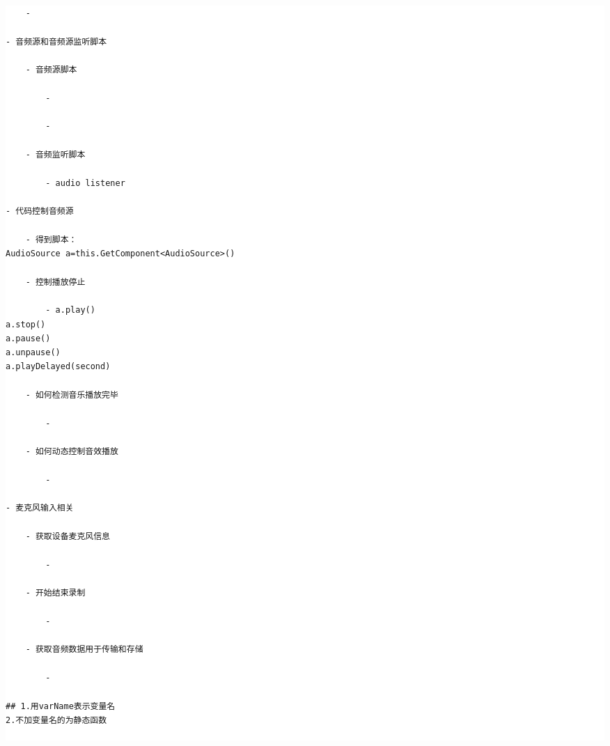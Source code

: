```````up,right
	-  

- 音频源和音频源监听脚本

	- 音频源脚本

		-  

		-  

	- 音频监听脚本

		- audio listener

- 代码控制音频源

	- 得到脚本：
AudioSource a=this.GetComponent<AudioSource>()

	- 控制播放停止

		- a.play()
a.stop()
a.pause()
a.unpause()
a.playDelayed(second)

	- 如何检测音乐播放完毕

		-  

	- 如何动态控制音效播放

		-  

- 麦克风输入相关

	- 获取设备麦克风信息

		-  

	- 开始结束录制

		-  

	- 获取音频数据用于传输和存储

		-  

## 1.用varName表示变量名
2.不加变量名的为静态函数

